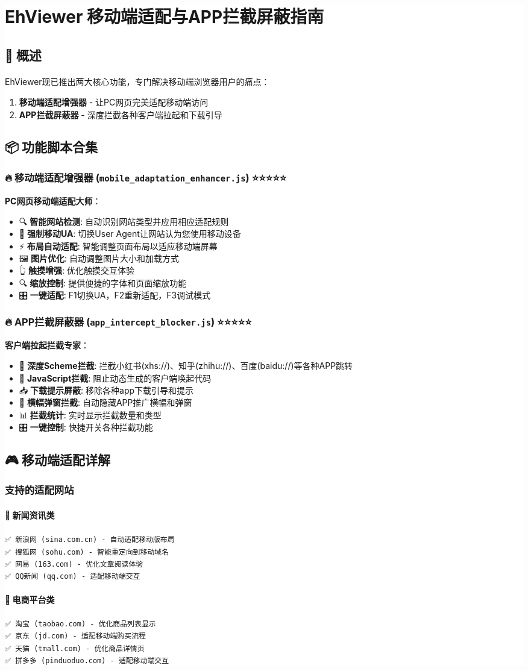 # EhViewer 移动端适配与APP拦截屏蔽指南

## 🎯 概述

EhViewer现已推出两大核心功能，专门解决移动端浏览器用户的痛点：

1. **移动端适配增强器** - 让PC网页完美适配移动端访问
2. **APP拦截屏蔽器** - 深度拦截各种客户端拉起和下载引导

## 📦 功能脚本合集

### 🔥 移动端适配增强器 (`mobile_adaptation_enhancer.js`) ⭐⭐⭐⭐⭐
**PC网页移动端适配大师**：
- 🔍 **智能网站检测**: 自动识别网站类型并应用相应适配规则
- 📱 **强制移动UA**: 切换User Agent让网站认为您使用移动设备
- ⚡ **布局自动适配**: 智能调整页面布局以适应移动端屏幕
- 🖼️ **图片优化**: 自动调整图片大小和加载方式
- 👆 **触摸增强**: 优化触摸交互体验
- 🔍 **缩放控制**: 提供便捷的字体和页面缩放功能
- 🎛️ **一键适配**: F1切换UA，F2重新适配，F3调试模式

### 🔥 APP拦截屏蔽器 (`app_intercept_blocker.js`) ⭐⭐⭐⭐⭐
**客户端拉起拦截专家**：
- 🚫 **深度Scheme拦截**: 拦截小红书(xhs://)、知乎(zhihu://)、百度(baidu://)等各种APP跳转
- 📜 **JavaScript拦截**: 阻止动态生成的客户端唤起代码
- 📥 **下载提示屏蔽**: 移除各种app下载引导和提示
- 📢 **横幅弹窗拦截**: 自动隐藏APP推广横幅和弹窗
- 📊 **拦截统计**: 实时显示拦截数量和类型
- 🎛️ **一键控制**: 快捷开关各种拦截功能

## 🎮 移动端适配详解

### 支持的适配网站

#### 📰 新闻资讯类
```
✅ 新浪网 (sina.com.cn) - 自动适配移动版布局
✅ 搜狐网 (sohu.com) - 智能重定向到移动域名
✅ 网易 (163.com) - 优化文章阅读体验
✅ QQ新闻 (qq.com) - 适配移动端交互
```

#### 🛒 电商平台类
```
✅ 淘宝 (taobao.com) - 优化商品列表显示
✅ 京东 (jd.com) - 适配移动端购买流程
✅ 天猫 (tmall.com) - 优化商品详情页
✅ 拼多多 (pinduoduo.com) - 适配移动端交互
```
